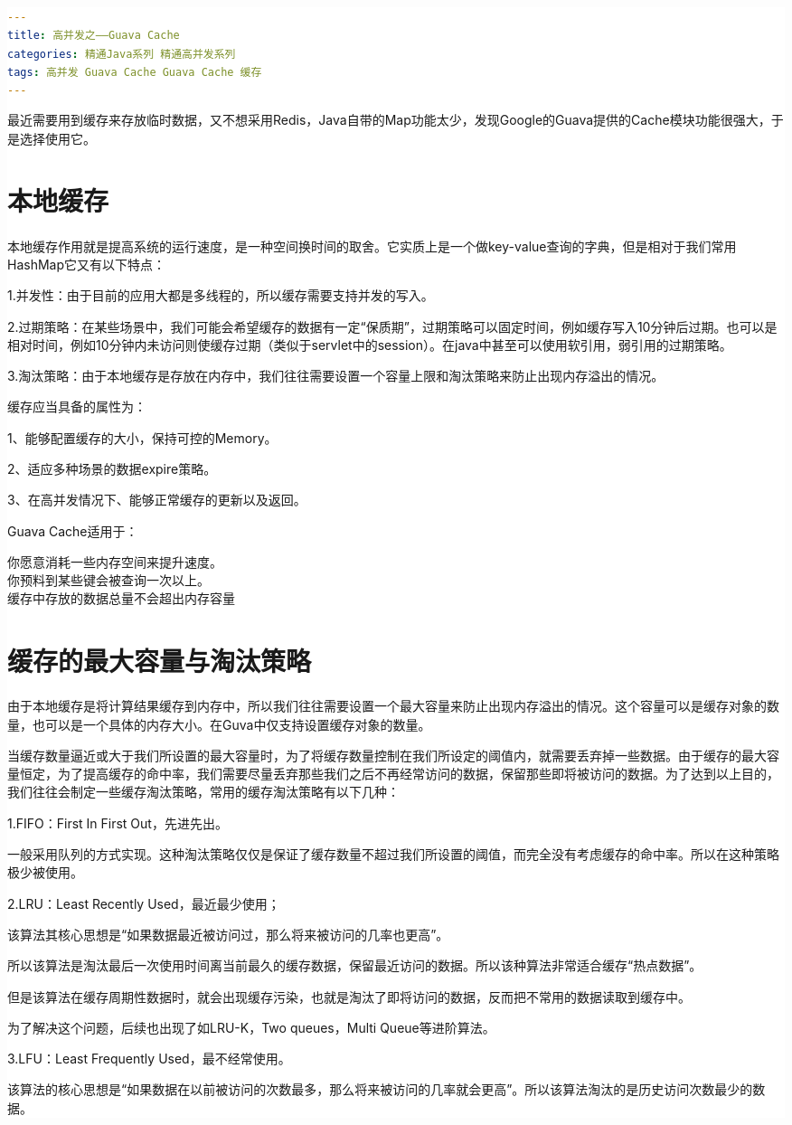```yaml
---
title: 高并发之——Guava Cache
categories: 精通Java系列 精通高并发系列
tags: 高并发 Guava Cache Guava Cache 缓存
---
```

最近需要用到缓存来存放临时数据，又不想采用Redis，Java自带的Map功能太少，发现Google的Guava提供的Cache模块功能很强大，于是选择使用它。

# 本地缓存

本地缓存作用就是提高系统的运行速度，是一种空间换时间的取舍。它实质上是一个做key-value查询的字典，但是相对于我们常用HashMap它又有以下特点：

1.并发性：由于目前的应用大都是多线程的，所以缓存需要支持并发的写入。

2.过期策略：在某些场景中，我们可能会希望缓存的数据有一定“保质期”，过期策略可以固定时间，例如缓存写入10分钟后过期。也可以是相对时间，例如10分钟内未访问则使缓存过期（类似于servlet中的session）。在java中甚至可以使用软引用，弱引用的过期策略。

3.淘汰策略：由于本地缓存是存放在内存中，我们往往需要设置一个容量上限和淘汰策略来防止出现内存溢出的情况。

缓存应当具备的属性为：

1、能够配置缓存的大小，保持可控的Memory。

2、适应多种场景的数据expire策略。

3、在高并发情况下、能够正常缓存的更新以及返回。

Guava Cache适用于：

你愿意消耗一些内存空间来提升速度。  
你预料到某些键会被查询一次以上。  
缓存中存放的数据总量不会超出内存容量

# 缓存的最大容量与淘汰策略

由于本地缓存是将计算结果缓存到内存中，所以我们往往需要设置一个最大容量来防止出现内存溢出的情况。这个容量可以是缓存对象的数量，也可以是一个具体的内存大小。在Guva中仅支持设置缓存对象的数量。

当缓存数量逼近或大于我们所设置的最大容量时，为了将缓存数量控制在我们所设定的阈值内，就需要丢弃掉一些数据。由于缓存的最大容量恒定，为了提高缓存的命中率，我们需要尽量丢弃那些我们之后不再经常访问的数据，保留那些即将被访问的数据。为了达到以上目的，我们往往会制定一些缓存淘汰策略，常用的缓存淘汰策略有以下几种：

1.FIFO：First In First Out，先进先出。

一般采用队列的方式实现。这种淘汰策略仅仅是保证了缓存数量不超过我们所设置的阈值，而完全没有考虑缓存的命中率。所以在这种策略极少被使用。

2.LRU：Least Recently Used，最近最少使用；

该算法其核心思想是“如果数据最近被访问过，那么将来被访问的几率也更高”。

所以该算法是淘汰最后一次使用时间离当前最久的缓存数据，保留最近访问的数据。所以该种算法非常适合缓存“热点数据”。

但是该算法在缓存周期性数据时，就会出现缓存污染，也就是淘汰了即将访问的数据，反而把不常用的数据读取到缓存中。

为了解决这个问题，后续也出现了如LRU-K，Two queues，Multi Queue等进阶算法。

3.LFU：Least Frequently Used，最不经常使用。

该算法的核心思想是“如果数据在以前被访问的次数最多，那么将来被访问的几率就会更高”。所以该算法淘汰的是历史访问次数最少的数据。
